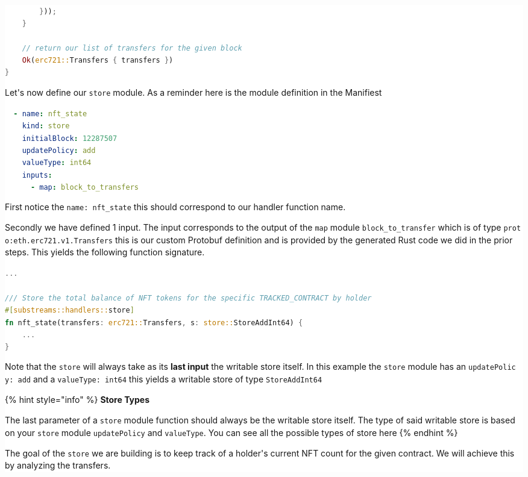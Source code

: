 ```rust
        }));
    }
    
    // return our list of transfers for the given block
    Ok(erc721::Transfers { transfers })
}

```

Let's  now define our  `store` module. As a reminder here is the module definition in the Manifiest&#x20;

```yaml
  - name: nft_state
    kind: store
    initialBlock: 12287507
    updatePolicy: add
    valueType: int64
    inputs:
      - map: block_to_transfers

```

First notice the `name: nft_state` this should correspond to our handler function name.&#x20;

Secondly we have defined 1 input. The input corresponds to the output of the `map` module `block_to_transfer` which is of type `proto:eth.erc721.v1.Transfers` this is our custom Protobuf definition and is provided by the generated Rust code we did in the prior steps. This yields the following function signature.

```rust
...

/// Store the total balance of NFT tokens for the specific TRACKED_CONTRACT by holder
#[substreams::handlers::store]
fn nft_state(transfers: erc721::Transfers, s: store::StoreAddInt64) {
    ...
}

```

Note that the `store` will always take as its **last input** the writable store itself. In this example the `store` module has an `updatePolicy: add` and a `valueType: int64` this yields a writable store of type `StoreAddInt64`

{% hint style="info" %}
**Store Types**

The last parameter of a `store` module function should always be the writable store itself. The type of said writable store is based on your `store` module `updatePolicy` and `valueType`. You can see all the possible types of store here
{% endhint %}

The goal of the `store` we are building is to keep track of a holder's current NFT count for the given contract. We will achieve this by analyzing the transfers.&#x20;
